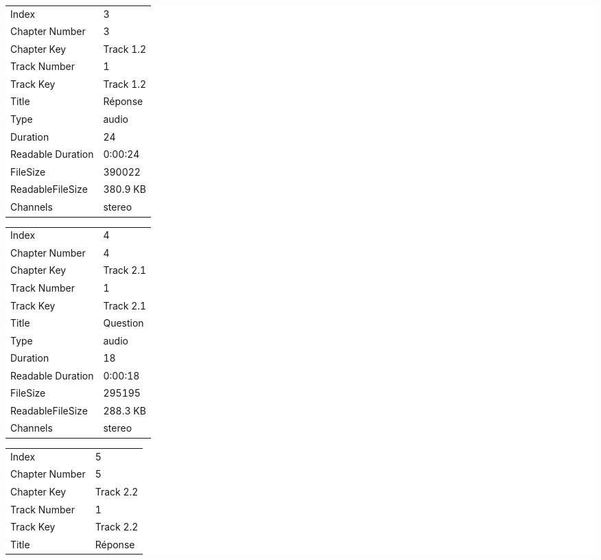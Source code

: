 
|  |  |
| - | - |
| Index | 3 |
| Chapter Number | 3 |
| Chapter Key | Track 1.2 |
| Track Number | 1 |
| Track Key | Track 1.2 |
| Title | Réponse |
| Type | audio |
| Duration | 24 |
| Readable Duration | 0:00:24 |
| FileSize | 390022 |
| ReadableFileSize | 380.9 KB |
| Channels | stereo |

|  |  |
| - | - |
| Index | 4 |
| Chapter Number | 4 |
| Chapter Key | Track 2.1 |
| Track Number | 1 |
| Track Key | Track 2.1 |
| Title | Question |
| Type | audio |
| Duration | 18 |
| Readable Duration | 0:00:18 |
| FileSize | 295195 |
| ReadableFileSize | 288.3 KB |
| Channels | stereo |

|  |  |
| - | - |
| Index | 5 |
| Chapter Number | 5 |
| Chapter Key | Track 2.2 |
| Track Number | 1 |
| Track Key | Track 2.2 |
| Title | Réponse |